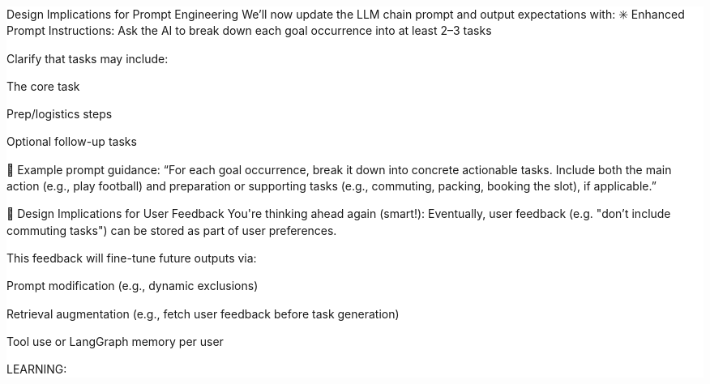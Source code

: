 




Design Implications for Prompt Engineering
We’ll now update the LLM chain prompt and output expectations with:
✳️ Enhanced Prompt Instructions:
Ask the AI to break down each goal occurrence into at least 2–3 tasks




Clarify that tasks may include:




The core task




Prep/logistics steps




Optional follow-up tasks




🧠 Example prompt guidance:
“For each goal occurrence, break it down into concrete actionable tasks. Include both the main action (e.g., play football) and preparation or supporting tasks (e.g., commuting, packing, booking the slot), if applicable.”


🧠 Design Implications for User Feedback
You're thinking ahead again (smart!):
Eventually, user feedback (e.g. "don’t include commuting tasks") can be stored as part of user preferences.




This feedback will fine-tune future outputs via:




Prompt modification (e.g., dynamic exclusions)




Retrieval augmentation (e.g., fetch user feedback before task generation)




Tool use or LangGraph memory per user












LEARNING:
